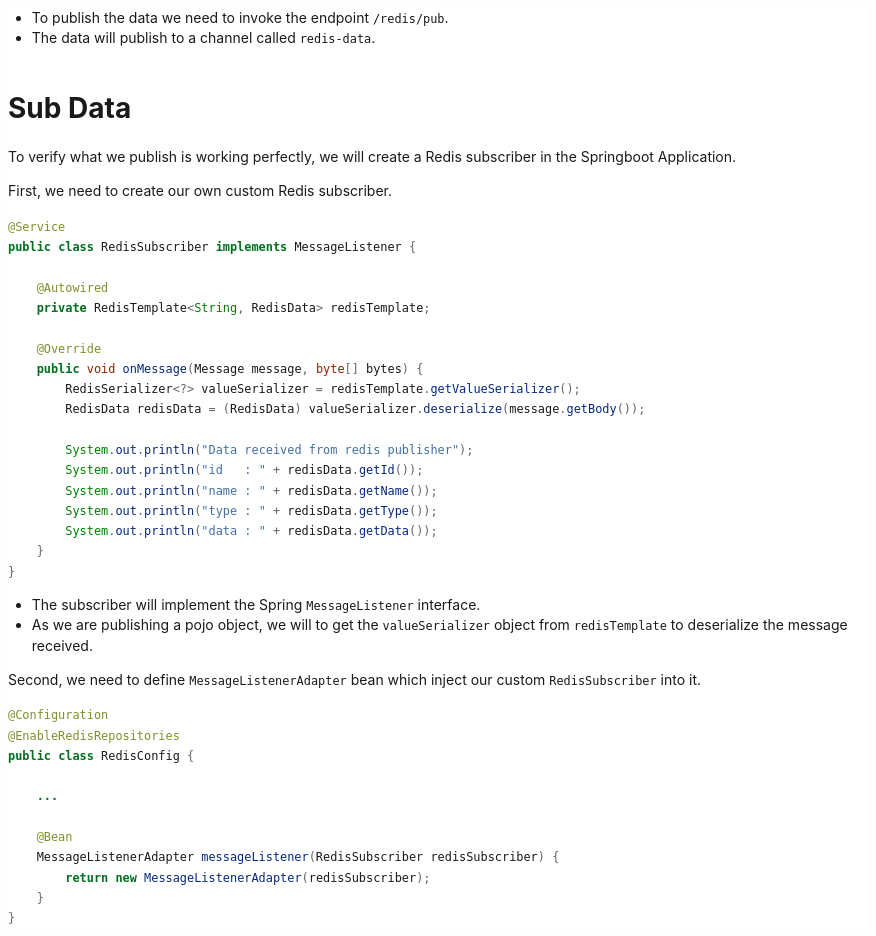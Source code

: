 - To publish the data we need to invoke the endpoint `/redis/pub`.
- The data will publish to a channel called `redis-data`.





# Sub Data

To verify what we publish is working perfectly, we will create a Redis subscriber in the Springboot Application. 



First, we need to create our own custom Redis subscriber.

```java
@Service
public class RedisSubscriber implements MessageListener {

    @Autowired
    private RedisTemplate<String, RedisData> redisTemplate;

    @Override
    public void onMessage(Message message, byte[] bytes) {
        RedisSerializer<?> valueSerializer = redisTemplate.getValueSerializer();
        RedisData redisData = (RedisData) valueSerializer.deserialize(message.getBody());

        System.out.println("Data received from redis publisher");
        System.out.println("id   : " + redisData.getId());
        System.out.println("name : " + redisData.getName());
        System.out.println("type : " + redisData.getType());
        System.out.println("data : " + redisData.getData());
    }
}
```

- The subscriber will implement the Spring `MessageListener` interface.
- As we are publishing a pojo object, we will to get the `valueSerializer` object from `redisTemplate` to deserialize the message received.



Second, we need to define `MessageListenerAdapter` bean which inject our custom `RedisSubscriber` into it.

```java
@Configuration
@EnableRedisRepositories
public class RedisConfig {
	
	...
	
	@Bean
    MessageListenerAdapter messageListener(RedisSubscriber redisSubscriber) {
        return new MessageListenerAdapter(redisSubscriber);
    }
}
```
